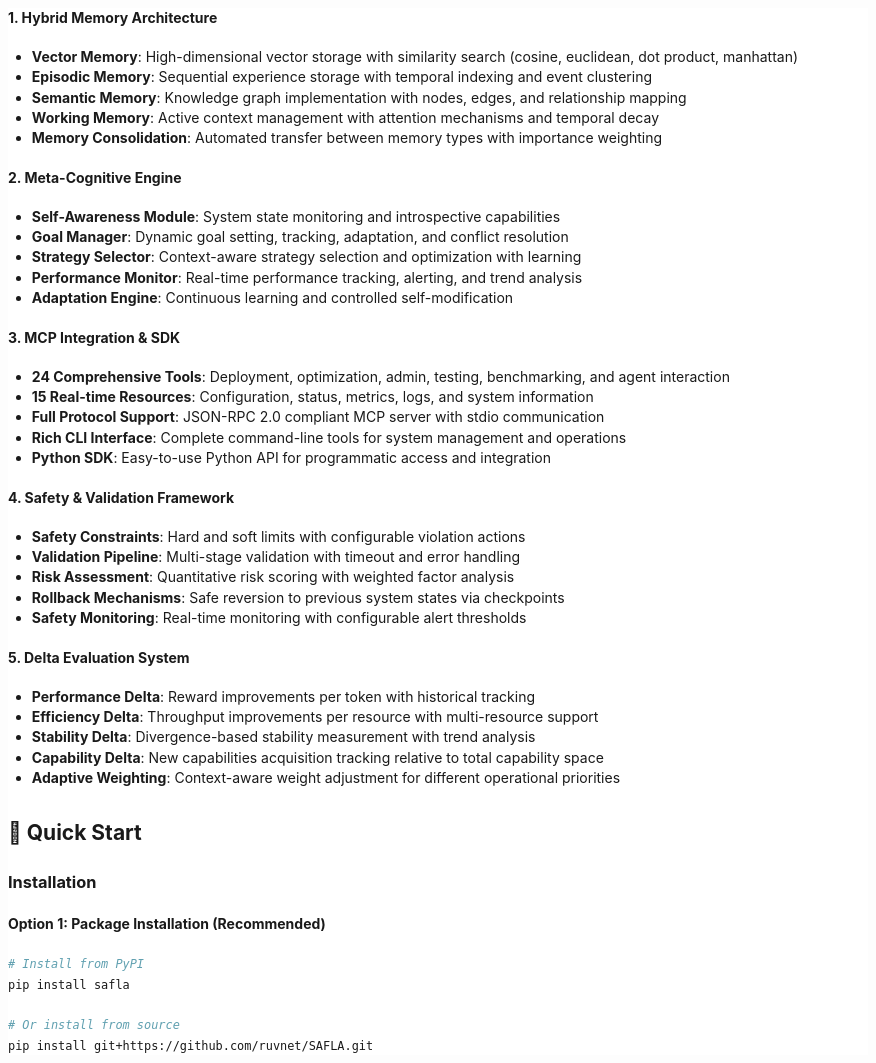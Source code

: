 #### 1. Hybrid Memory Architecture
- **Vector Memory**: High-dimensional vector storage with similarity search (cosine, euclidean, dot product, manhattan)
- **Episodic Memory**: Sequential experience storage with temporal indexing and event clustering
- **Semantic Memory**: Knowledge graph implementation with nodes, edges, and relationship mapping
- **Working Memory**: Active context management with attention mechanisms and temporal decay
- **Memory Consolidation**: Automated transfer between memory types with importance weighting

#### 2. Meta-Cognitive Engine
- **Self-Awareness Module**: System state monitoring and introspective capabilities
- **Goal Manager**: Dynamic goal setting, tracking, adaptation, and conflict resolution
- **Strategy Selector**: Context-aware strategy selection and optimization with learning
- **Performance Monitor**: Real-time performance tracking, alerting, and trend analysis
- **Adaptation Engine**: Continuous learning and controlled self-modification

#### 3. MCP Integration & SDK
- **24 Comprehensive Tools**: Deployment, optimization, admin, testing, benchmarking, and agent interaction
- **15 Real-time Resources**: Configuration, status, metrics, logs, and system information
- **Full Protocol Support**: JSON-RPC 2.0 compliant MCP server with stdio communication
- **Rich CLI Interface**: Complete command-line tools for system management and operations
- **Python SDK**: Easy-to-use Python API for programmatic access and integration

#### 4. Safety & Validation Framework
- **Safety Constraints**: Hard and soft limits with configurable violation actions
- **Validation Pipeline**: Multi-stage validation with timeout and error handling
- **Risk Assessment**: Quantitative risk scoring with weighted factor analysis
- **Rollback Mechanisms**: Safe reversion to previous system states via checkpoints
- **Safety Monitoring**: Real-time monitoring with configurable alert thresholds

#### 5. Delta Evaluation System
- **Performance Delta**: Reward improvements per token with historical tracking
- **Efficiency Delta**: Throughput improvements per resource with multi-resource support
- **Stability Delta**: Divergence-based stability measurement with trend analysis
- **Capability Delta**: New capabilities acquisition tracking relative to total capability space
- **Adaptive Weighting**: Context-aware weight adjustment for different operational priorities

## 🚀 Quick Start

### Installation

#### Option 1: Package Installation (Recommended)

```bash
# Install from PyPI
pip install safla

# Or install from source
pip install git+https://github.com/ruvnet/SAFLA.git
```
